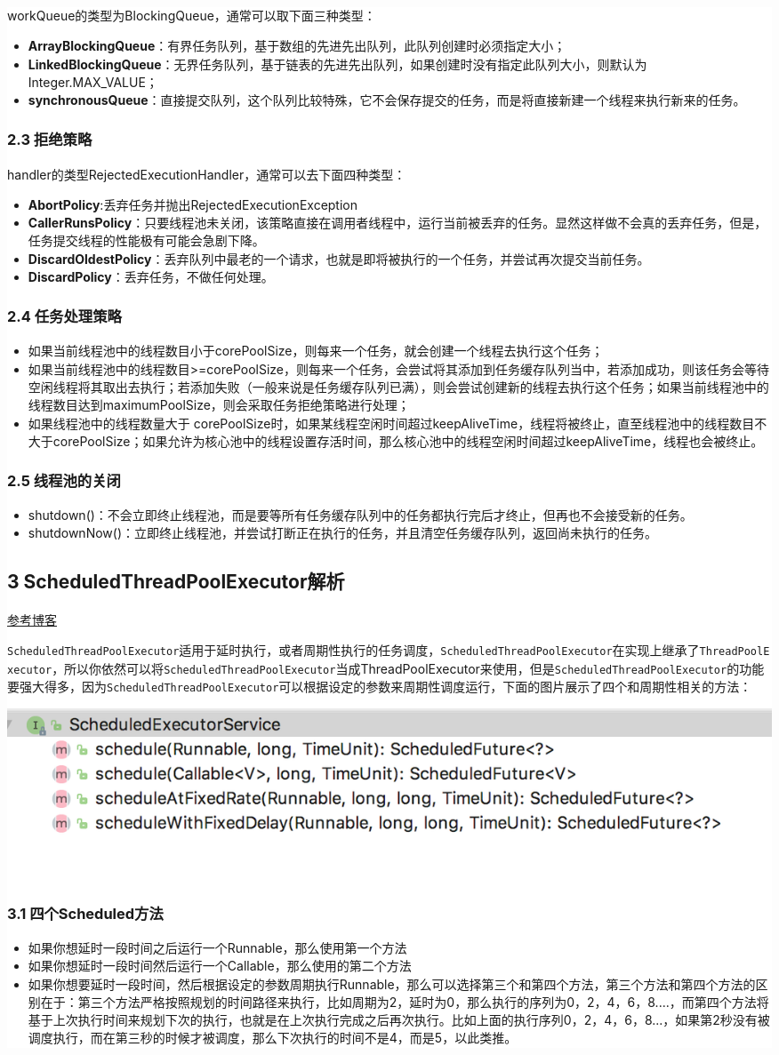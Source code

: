 workQueue的类型为BlockingQueue<Runnable>，通常可以取下面三种类型：

- **ArrayBlockingQueue**：有界任务队列，基于数组的先进先出队列，此队列创建时必须指定大小；
- **LinkedBlockingQueue**：无界任务队列，基于链表的先进先出队列，如果创建时没有指定此队列大小，则默认为Integer.MAX_VALUE；
- **synchronousQueue**：直接提交队列，这个队列比较特殊，它不会保存提交的任务，而是将直接新建一个线程来执行新来的任务。 

### 2.3 拒绝策略

handler的类型RejectedExecutionHandler，通常可以去下面四种类型：

- **AbortPolicy**:丢弃任务并抛出RejectedExecutionException
- **CallerRunsPolicy**：只要线程池未关闭，该策略直接在调用者线程中，运行当前被丢弃的任务。显然这样做不会真的丢弃任务，但是，任务提交线程的性能极有可能会急剧下降。
- **DiscardOldestPolicy**：丢弃队列中最老的一个请求，也就是即将被执行的一个任务，并尝试再次提交当前任务。
- **DiscardPolicy**：丢弃任务，不做任何处理。

### 2.4 任务处理策略

- 如果当前线程池中的线程数目小于corePoolSize，则每来一个任务，就会创建一个线程去执行这个任务；
- 如果当前线程池中的线程数目>=corePoolSize，则每来一个任务，会尝试将其添加到任务缓存队列当中，若添加成功，则该任务会等待空闲线程将其取出去执行；若添加失败（一般来说是任务缓存队列已满），则会尝试创建新的线程去执行这个任务；如果当前线程池中的线程数目达到maximumPoolSize，则会采取任务拒绝策略进行处理；
- 如果线程池中的线程数量大于 corePoolSize时，如果某线程空闲时间超过keepAliveTime，线程将被终止，直至线程池中的线程数目不大于corePoolSize；如果允许为核心池中的线程设置存活时间，那么核心池中的线程空闲时间超过keepAliveTime，线程也会被终止。

### 2.5 线程池的关闭

- shutdown()：不会立即终止线程池，而是要等所有任务缓存队列中的任务都执行完后才终止，但再也不会接受新的任务。
- shutdownNow()：立即终止线程池，并尝试打断正在执行的任务，并且清空任务缓存队列，返回尚未执行的任务。

## 3 ScheduledThreadPoolExecutor解析

[参考博客](http://www.cnblogs.com/aishangJava/p/7617757.html)

`ScheduledThreadPoolExecutor`适用于延时执行，或者周期性执行的任务调度，`ScheduledThreadPoolExecutor`在实现上继承了`ThreadPoolExecutor`，所以你依然可以将`ScheduledThreadPoolExecutor`当成ThreadPoolExecutor来使用，但是`ScheduledThreadPoolExecutor`的功能要强大得多，因为`ScheduledThreadPoolExecutor`可以根据设定的参数来周期性调度运行，下面的图片展示了四个和周期性相关的方法： 

![](image\线程池\Schedule.png)

### 3.1 四个Scheduled方法

- 如果你想延时一段时间之后运行一个Runnable，那么使用第一个方法
- 如果你想延时一段时间然后运行一个Callable，那么使用的第二个方法
- 如果你想要延时一段时间，然后根据设定的参数周期执行Runnable，那么可以选择第三个和第四个方法，第三个方法和第四个方法的区别在于：第三个方法严格按照规划的时间路径来执行，比如周期为2，延时为0，那么执行的序列为0，2，4，6，8....，而第四个方法将基于上次执行时间来规划下次的执行，也就是在上次执行完成之后再次执行。比如上面的执行序列0，2，4，6，8...，如果第2秒没有被调度执行，而在第三秒的时候才被调度，那么下次执行的时间不是4，而是5，以此类推。

